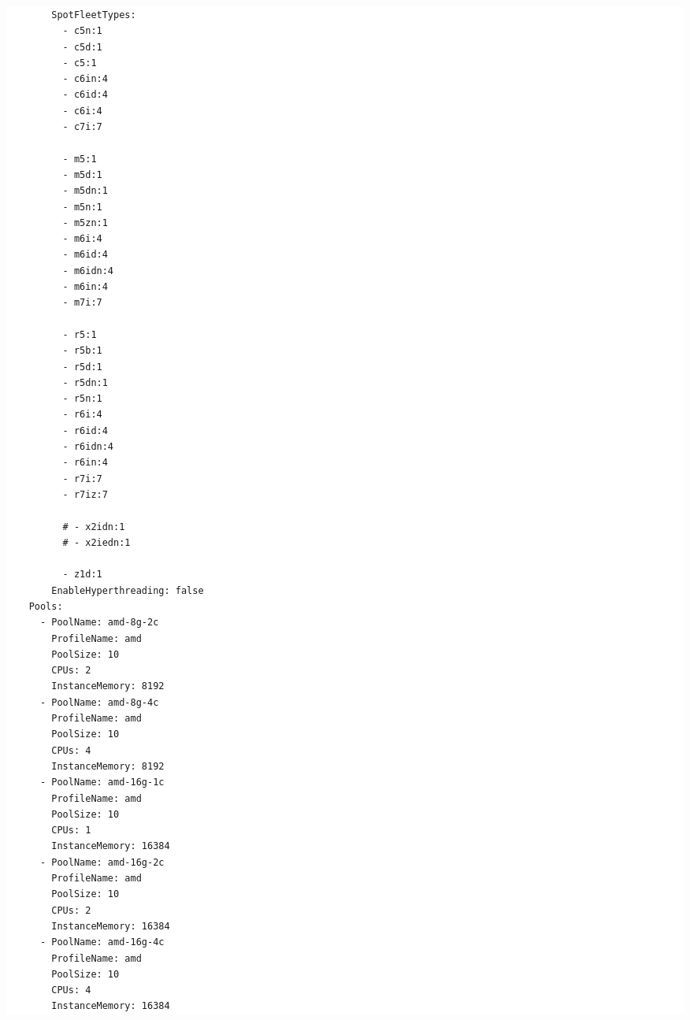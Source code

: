 ```
        SpotFleetTypes:
          - c5n:1
          - c5d:1
          - c5:1
          - c6in:4
          - c6id:4
          - c6i:4
          - c7i:7

          - m5:1
          - m5d:1
          - m5dn:1
          - m5n:1
          - m5zn:1
          - m6i:4
          - m6id:4
          - m6idn:4
          - m6in:4
          - m7i:7

          - r5:1
          - r5b:1
          - r5d:1
          - r5dn:1
          - r5n:1
          - r6i:4
          - r6id:4
          - r6idn:4
          - r6in:4
          - r7i:7
          - r7iz:7

          # - x2idn:1
          # - x2iedn:1

          - z1d:1
        EnableHyperthreading: false
    Pools:
      - PoolName: amd-8g-2c
        ProfileName: amd
        PoolSize: 10
        CPUs: 2
        InstanceMemory: 8192
      - PoolName: amd-8g-4c
        ProfileName: amd
        PoolSize: 10
        CPUs: 4
        InstanceMemory: 8192
      - PoolName: amd-16g-1c
        ProfileName: amd
        PoolSize: 10
        CPUs: 1
        InstanceMemory: 16384
      - PoolName: amd-16g-2c
        ProfileName: amd
        PoolSize: 10
        CPUs: 2
        InstanceMemory: 16384
      - PoolName: amd-16g-4c
        ProfileName: amd
        PoolSize: 10
        CPUs: 4
        InstanceMemory: 16384
```